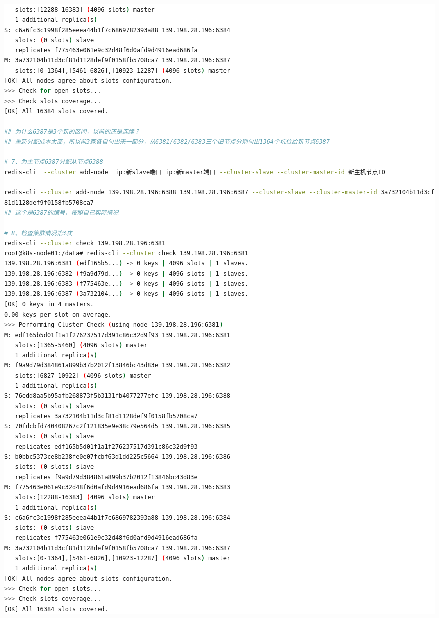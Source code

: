 ```sh
   slots:[12288-16383] (4096 slots) master
   1 additional replica(s)
S: c6a6fc3c1998f285eeea44b1f7c6869782393a88 139.198.28.196:6384
   slots: (0 slots) slave
   replicates f775463e061e9c32d48f6d0afd9d4916ead686fa
M: 3a732104b11d3cf81d1128def9f0158fb5708ca7 139.198.28.196:6387
   slots:[0-1364],[5461-6826],[10923-12287] (4096 slots) master
[OK] All nodes agree about slots configuration.
>>> Check for open slots...
>>> Check slots coverage...
[OK] All 16384 slots covered.

## 为什么6387是3个新的区间，以前的还是连续？
## 重新分配成本太高，所以前3家各自匀出来一部分，从6381/6382/6383三个旧节点分别匀出1364个坑位给新节点6387 

# 7、为主节点6387分配从节点6388
redis-cli  --cluster add-node  ip:新slave端口 ip:新master端口 --cluster-slave --cluster-master-id 新主机节点ID

redis-cli --cluster add-node 139.198.28.196:6388 139.198.28.196:6387 --cluster-slave --cluster-master-id 3a732104b11d3cf81d1128def9f0158fb5708ca7 
## 这个是6387的编号，按照自己实际情况 

# 8、检查集群情况第3次
redis-cli --cluster check 139.198.28.196:6381
root@k8s-node01:/data# redis-cli --cluster check 139.198.28.196:6381
139.198.28.196:6381 (edf165b5...) -> 0 keys | 4096 slots | 1 slaves.
139.198.28.196:6382 (f9a9d79d...) -> 0 keys | 4096 slots | 1 slaves.
139.198.28.196:6383 (f775463e...) -> 0 keys | 4096 slots | 1 slaves.
139.198.28.196:6387 (3a732104...) -> 0 keys | 4096 slots | 1 slaves.
[OK] 0 keys in 4 masters.
0.00 keys per slot on average.
>>> Performing Cluster Check (using node 139.198.28.196:6381)
M: edf165b5d01f1a1f276237517d391c86c32d9f93 139.198.28.196:6381
   slots:[1365-5460] (4096 slots) master
   1 additional replica(s)
M: f9a9d79d384861a899b37b2012f13846bc43d83e 139.198.28.196:6382
   slots:[6827-10922] (4096 slots) master
   1 additional replica(s)
S: 76edd8aa5b95afb268873f5b3131fb4077277efc 139.198.28.196:6388
   slots: (0 slots) slave
   replicates 3a732104b11d3cf81d1128def9f0158fb5708ca7
S: 70fdcbfd740408267c2f121835e9e38c79e564d5 139.198.28.196:6385
   slots: (0 slots) slave
   replicates edf165b5d01f1a1f276237517d391c86c32d9f93
S: b0bbc5373ce8b238fe0e07fcbf63d1dd225c5664 139.198.28.196:6386
   slots: (0 slots) slave
   replicates f9a9d79d384861a899b37b2012f13846bc43d83e
M: f775463e061e9c32d48f6d0afd9d4916ead686fa 139.198.28.196:6383
   slots:[12288-16383] (4096 slots) master
   1 additional replica(s)
S: c6a6fc3c1998f285eeea44b1f7c6869782393a88 139.198.28.196:6384
   slots: (0 slots) slave
   replicates f775463e061e9c32d48f6d0afd9d4916ead686fa
M: 3a732104b11d3cf81d1128def9f0158fb5708ca7 139.198.28.196:6387
   slots:[0-1364],[5461-6826],[10923-12287] (4096 slots) master
   1 additional replica(s)
[OK] All nodes agree about slots configuration.
>>> Check for open slots...
>>> Check slots coverage...
[OK] All 16384 slots covered.
```

